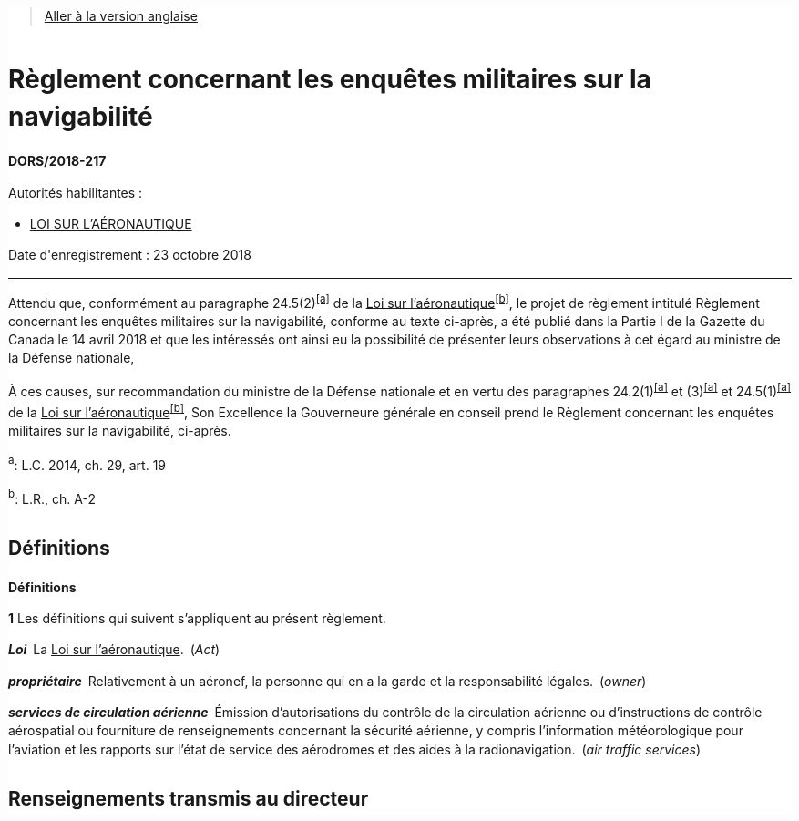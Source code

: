 > [Aller à la version anglaise](/en/Regulations/Statutory%20Orders%20and%20Regulations/2018/217.md)

# Règlement concernant les enquêtes militaires sur la navigabilité

**DORS/2018-217**

Autorités habilitantes : 
- [LOI SUR L’AÉRONAUTIQUE](/fr/Lois/Lois%20révisées%20du%20Canada/A/A-2.md)

Date d'enregistrement : 23 octobre 2018

----------

Attendu que, conformément au paragraphe 24.5(2)<sup><a href='#nbp_a'>[a]</a></sup> de la [Loi sur l’aéronautique](/fr/Lois/Lois%20révisées%20du%20Canada/A/A-2.md)<sup><a href='#nbp_b'>[b]</a></sup>, le projet de règlement intitulé Règlement concernant les enquêtes militaires sur la navigabilité, conforme au texte ci-après, a été publié dans la Partie I de la Gazette du Canada le 14 avril 2018 et que les intéressés ont ainsi eu la possibilité de présenter leurs observations à cet égard au ministre de la Défense nationale,

À ces causes, sur recommandation du ministre de la Défense nationale et en vertu des paragraphes 24.2(1)<sup><a href='#nbp_a'>[a]</a></sup> et (3)<sup><a href='#nbp_a'>[a]</a></sup> et 24.5(1)<sup><a href='#nbp_a'>[a]</a></sup> de la [Loi sur l’aéronautique](/fr/Lois/Lois%20révisées%20du%20Canada/A/A-2.md)<sup><a href='#nbp_b'>[b]</a></sup>, Son Excellence la Gouverneure générale en conseil prend le Règlement concernant les enquêtes militaires sur la navigabilité, ci-après.



<a name='nbp_a'><sup>a</sup></a>: L.C. 2014, ch. 29, art. 19<br />

<a name='nbp_b'><sup>b</sup></a>: L.R., ch. A-2<br />


## Définitions



**Définitions**

**1** Les définitions qui suivent s’appliquent au présent règlement.

***Loi*** La [Loi sur l’aéronautique](/fr/Lois/Lois%20révisées%20du%20Canada/A/A-2.md). (*Act*)

***propriétaire*** Relativement à un aéronef, la personne qui en a la garde et la responsabilité légales. (*owner*)

***services de circulation aérienne*** Émission d’autorisations du contrôle de la circulation aérienne ou d’instructions de contrôle aérospatial ou fourniture de renseignements concernant la sécurité aérienne, y compris l’information météorologique pour l’aviation et les rapports sur l’état de service des aérodromes et des aides à la radionavigation. (*air traffic services*)




## Renseignements transmis au directeur


